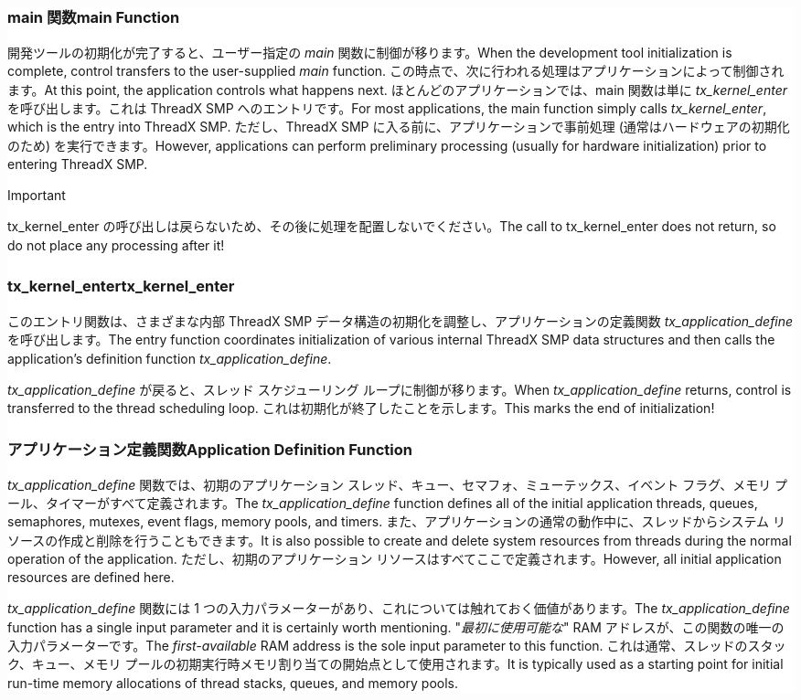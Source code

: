 ### <a name="main-function"></a><span data-ttu-id="293a5-184">main 関数</span><span class="sxs-lookup"><span data-stu-id="293a5-184">main Function</span></span> 
<span data-ttu-id="293a5-185">開発ツールの初期化が完了すると、ユーザー指定の *main* 関数に制御が移ります。</span><span class="sxs-lookup"><span data-stu-id="293a5-185">When the development tool initialization is complete, control transfers to the user-supplied *main* function.</span></span> <span data-ttu-id="293a5-186">この時点で、次に行われる処理はアプリケーションによって制御されます。</span><span class="sxs-lookup"><span data-stu-id="293a5-186">At this point, the application controls what happens next.</span></span> <span data-ttu-id="293a5-187">ほとんどのアプリケーションでは、main 関数は単に *tx_kernel_enter* を呼び出します。これは ThreadX SMP へのエントリです。</span><span class="sxs-lookup"><span data-stu-id="293a5-187">For most applications, the main function simply calls *tx_kernel_enter*, which is the entry into ThreadX SMP.</span></span> <span data-ttu-id="293a5-188">ただし、ThreadX SMP に入る前に、アプリケーションで事前処理 (通常はハードウェアの初期化のため) を実行できます。</span><span class="sxs-lookup"><span data-stu-id="293a5-188">However, applications can perform preliminary processing (usually for hardware initialization) prior to entering ThreadX SMP.</span></span>

> [!IMPORTANT]
> <span data-ttu-id="293a5-189">tx_kernel_enter の呼び出しは戻らないため、その後に処理を配置しないでください。</span><span class="sxs-lookup"><span data-stu-id="293a5-189">The call to tx_kernel_enter does not return, so do not place any processing after it!</span></span>

### <a name="tx_kernel_enter"></a><span data-ttu-id="293a5-190">tx_kernel_enter</span><span class="sxs-lookup"><span data-stu-id="293a5-190">tx_kernel_enter</span></span> 
<span data-ttu-id="293a5-191">このエントリ関数は、さまざまな内部 ThreadX SMP データ構造の初期化を調整し、アプリケーションの定義関数 *tx_application_define* を呼び出します。</span><span class="sxs-lookup"><span data-stu-id="293a5-191">The entry function coordinates initialization of various internal ThreadX SMP data structures and then calls the application’s definition function *tx_application_define*.</span></span>

<span data-ttu-id="293a5-192">*tx_application_define* が戻ると、スレッド スケジューリング ループに制御が移ります。</span><span class="sxs-lookup"><span data-stu-id="293a5-192">When *tx_application_define* returns, control is transferred to the thread scheduling loop.</span></span> <span data-ttu-id="293a5-193">これは初期化が終了したことを示します。</span><span class="sxs-lookup"><span data-stu-id="293a5-193">This marks the end of initialization!</span></span>

### <a name="application-definition-function"></a><span data-ttu-id="293a5-194">アプリケーション定義関数</span><span class="sxs-lookup"><span data-stu-id="293a5-194">Application Definition Function</span></span>
<span data-ttu-id="293a5-195">*tx_application_define* 関数では、初期のアプリケーション スレッド、キュー、セマフォ、ミューテックス、イベント フラグ、メモリ プール、タイマーがすべて定義されます。</span><span class="sxs-lookup"><span data-stu-id="293a5-195">The *tx_application_define* function defines all of the initial application threads, queues, semaphores, mutexes, event flags, memory pools, and timers.</span></span> <span data-ttu-id="293a5-196">また、アプリケーションの通常の動作中に、スレッドからシステム リソースの作成と削除を行うこともできます。</span><span class="sxs-lookup"><span data-stu-id="293a5-196">It is also possible to create and delete system resources from threads during the normal operation of the application.</span></span> <span data-ttu-id="293a5-197">ただし、初期のアプリケーション リソースはすべてここで定義されます。</span><span class="sxs-lookup"><span data-stu-id="293a5-197">However, all initial application resources are defined here.</span></span>

<span data-ttu-id="293a5-198">*tx_application_define* 関数には 1 つの入力パラメーターがあり、これについては触れておく価値があります。</span><span class="sxs-lookup"><span data-stu-id="293a5-198">The *tx_application_define* function has a single input parameter and it is certainly worth mentioning.</span></span> <span data-ttu-id="293a5-199">"*最初に使用可能な*" RAM アドレスが、この関数の唯一の入力パラメーターです。</span><span class="sxs-lookup"><span data-stu-id="293a5-199">The *first-available* RAM address is the sole input parameter to this function.</span></span> <span data-ttu-id="293a5-200">これは通常、スレッドのスタック、キュー、メモリ プールの初期実行時メモリ割り当ての開始点として使用されます。</span><span class="sxs-lookup"><span data-stu-id="293a5-200">It is typically used as a starting point for initial run-time memory allocations of thread stacks, queues, and memory pools.</span></span>
